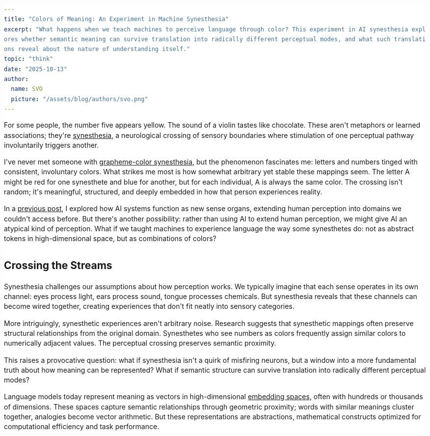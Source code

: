 ```yaml
---
title: "Colors of Meaning: An Experiment in Machine Synesthesia"
excerpt: "What happens when we teach machines to perceive language through color? This experiment in AI synesthesia explores whether semantic meaning can survive translation into radically different perceptual modes, and what such translations reveal about the nature of understanding itself."
topic: "think"
date: "2025-10-13"
author:
  name: SVO
  picture: "/assets/blog/authors/svo.png"
---
```


For some people, the number five appears yellow. The sound of a violin tastes like chocolate. These aren't metaphors or learned associations; they're [synesthesia](https://en.wikipedia.org/wiki/Synesthesia), a neurological crossing of sensory boundaries where stimulation of one perceptual pathway involuntarily triggers another.

I've never met someone with [grapheme-color synesthesia](https://en.wikipedia.org/wiki/Grapheme–color_synesthesia), but the phenomenon fascinates me: letters and numbers tinged with consistent, involuntary colors. What strikes me most is how somewhat arbitrary yet stable these mappings seem. The letter A might be red for one synesthete and blue for another, but for each individual, A is always the same color. The crossing isn't random; it's meaningful, structured, and deeply embedded in how that person experiences reality.

In a [previous post](/posts/science-and-religion), I explored how AI systems function as new sense organs, extending human perception into domains we couldn't access before. But there's another possibility: rather than using AI to extend human perception, we might give AI an atypical kind of perception. What if we taught machines to experience language the way some synesthetes do: not as abstract tokens in high-dimensional space, but as combinations of colors?

## Crossing the Streams

Synesthesia challenges our assumptions about how perception works. We typically imagine that each sense operates in its own channel: eyes process light, ears process sound, tongue processes chemicals. But synesthesia reveals that these channels can become wired together, creating experiences that don't fit neatly into sensory categories.

More intriguingly, synesthetic experiences aren't arbitrary noise. Research suggests that synesthetic mappings often preserve structural relationships from the original domain. Synesthetes who see numbers as colors frequently assign similar colors to numerically adjacent values. The perceptual crossing preserves semantic proximity.

This raises a provocative question: what if synesthesia isn't a quirk of misfiring neurons, but a window into a more fundamental truth about how meaning can be represented? What if semantic structure can survive translation into radically different perceptual modes?

Language models today represent meaning as vectors in high-dimensional [embedding spaces](https://en.wikipedia.org/wiki/Word_embedding), often with hundreds or thousands of dimensions. These spaces capture semantic relationships through geometric proximity; words with similar meanings cluster together, analogies become vector arithmetic. But these representations are abstractions, mathematical constructs optimized for computational efficiency and task performance.
